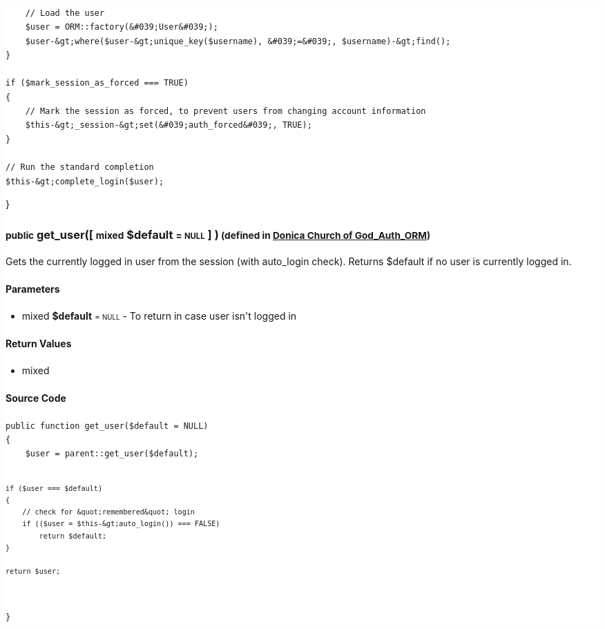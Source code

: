 		// Load the user
		$user = ORM::factory(&#039;User&#039;);
		$user-&gt;where($user-&gt;unique_key($username), &#039;=&#039;, $username)-&gt;find();
	}

	if ($mark_session_as_forced === TRUE)
	{
		// Mark the session as forced, to prevent users from changing account information
		$this-&gt;_session-&gt;set(&#039;auth_forced&#039;, TRUE);
	}

	// Run the standard completion
	$this-&gt;complete_login($user);
}</code>
</pre>
</div>
</div>

<div class='method'>
<h3 id="get_user"><small>public</small>  get_user([ <small>mixed</small> <span class="param" title="To return in case user isn't logged in">$default</span> <small>= <small>NULL</small></small> ] )<small> (defined in <a href='/documentation/api/Donica Church of God_Auth_ORM'>Donica Church of God_Auth_ORM</a>)</small></h3>
<div class='description'><p>Gets the currently logged in user from the session (with auto_login check).
Returns $default if no user is currently logged in.</p>
</div>
<h4>Parameters</h4>
<ul>
<li>
 <span class="blue">mixed </span><strong> $default</strong> <small> = <small>NULL</small></small> - To return in case user isn't logged in</li>
</ul>
<h4>Return Values</h4>
<ul class='return'>
<li>
<span class='blue'>mixed</span>  
</li></ul>
<div class="method-source">
<h4>Source Code</h4>
<pre>
<code class="language-php">public function get_user($default = NULL)
{
	$user = parent::get_user($default);

	if ($user === $default)
	{
		// check for &quot;remembered&quot; login
		if (($user = $this-&gt;auto_login()) === FALSE)
			return $default;
	}

	return $user;
}</code>
</pre>
</div>
</div>
